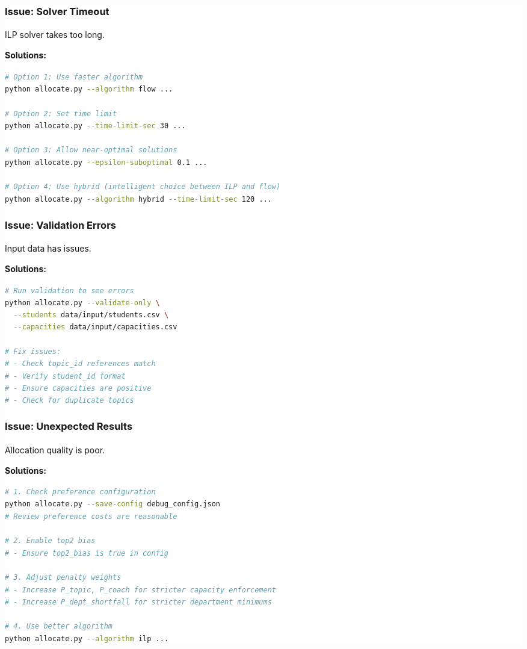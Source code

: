 ### Issue: Solver Timeout

ILP solver takes too long.

**Solutions:**
```bash
# Option 1: Use faster algorithm
python allocate.py --algorithm flow ...

# Option 2: Set time limit
python allocate.py --time-limit-sec 30 ...

# Option 3: Allow near-optimal solutions
python allocate.py --epsilon-suboptimal 0.1 ...

# Option 4: Use hybrid (intelligent choice between ILP and flow)
python allocate.py --algorithm hybrid --time-limit-sec 120 ...
```

### Issue: Validation Errors

Input data has issues.

**Solutions:**
```bash
# Run validation to see errors
python allocate.py --validate-only \
  --students data/input/students.csv \
  --capacities data/input/capacities.csv

# Fix issues:
# - Check topic_id references match
# - Verify student_id format
# - Ensure capacities are positive
# - Check for duplicate topics
```

### Issue: Unexpected Results

Allocation quality is poor.

**Solutions:**
```bash
# 1. Check preference configuration
python allocate.py --save-config debug_config.json
# Review preference costs are reasonable

# 2. Enable top2 bias
# - Ensure top2_bias is true in config

# 3. Adjust penalty weights
# - Increase P_topic, P_coach for stricter capacity enforcement
# - Increase P_dept_shortfall for stricter department minimums

# 4. Use better algorithm
python allocate.py --algorithm ilp ...
```
